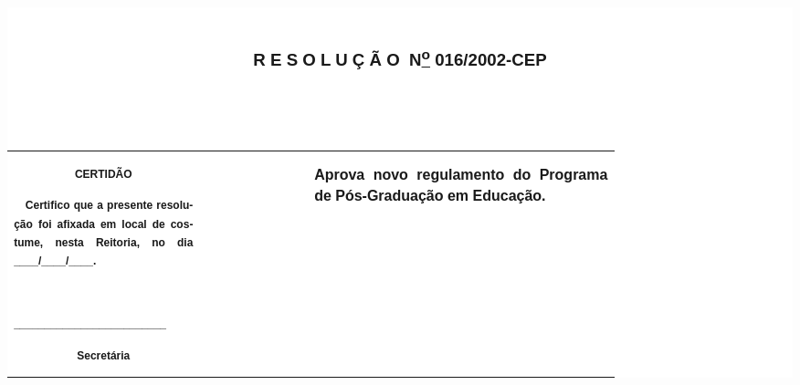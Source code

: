 <body lang=PT-BR style='tab-interval:35.45pt'>

<div class=Section1>

<p class=MsoNormal align=center style='text-align:center'><b style='mso-bidi-font-weight:
normal'><span style='font-size:14.0pt;mso-bidi-font-size:10.0pt;font-family:
Arial;mso-bidi-font-family:"Times New Roman"'><![if !supportEmptyParas]>&nbsp;<![endif]><o:p></o:p></span></b></p>

<p class=MsoNormal align=center style='text-align:center'><b style='mso-bidi-font-weight:
normal'><span style='font-size:14.0pt;mso-bidi-font-size:10.0pt;font-family:
Arial;mso-bidi-font-family:"Times New Roman"'>R E S O L U Ç Ã O<span
style="mso-spacerun: yes">  </span>N<u><sup>o</sup></u> 016/2002-CEP</span></b><span
style='font-family:Arial;mso-bidi-font-family:"Times New Roman"'><o:p></o:p></span></p>

<p class=MsoNormal style='text-align:justify'><span style='font-size:12.0pt;
mso-bidi-font-size:10.0pt;font-family:Arial;mso-bidi-font-family:"Times New Roman"'><![if !supportEmptyParas]>&nbsp;<![endif]><o:p></o:p></span></p>

<p class=BodyText21><span style='font-family:Arial;mso-bidi-font-family:"Times New Roman"'><![if !supportEmptyParas]>&nbsp;<![endif]><o:p></o:p></span></p>

<table border=0 cellspacing=0 cellpadding=0 style='border-collapse:collapse;
 mso-padding-alt:0cm 5.4pt 0cm 5.4pt'>
 <tr>
  <td width=196 valign=top style='width:147.15pt;padding:0cm 5.4pt 0cm 5.4pt'>
  <p class=MsoNormal align=center style='text-align:center'><b
  style='mso-bidi-font-weight:normal'><span style='font-size:9.0pt;mso-bidi-font-size:
  10.0pt;font-family:Arial;mso-bidi-font-family:"Times New Roman"'>CERTIDÃO<o:p></o:p></span></b></p>
  <p class=MsoNormal style='text-align:justify'><b style='mso-bidi-font-weight:
  normal'><span style='font-size:9.0pt;mso-bidi-font-size:10.0pt;font-family:
  Arial;mso-bidi-font-family:"Times New Roman"'><span style="mso-spacerun:
  yes">   </span>Certifico que a presente resolução foi afixada em local de
  costume, nesta Reitoria, no dia ____/____/____.<o:p></o:p></span></b></p>
  <p class=MsoNormal style='text-align:justify'><b style='mso-bidi-font-weight:
  normal'><span style='font-size:9.0pt;mso-bidi-font-size:10.0pt;font-family:
  Arial;mso-bidi-font-family:"Times New Roman"'><![if !supportEmptyParas]>&nbsp;<![endif]><o:p></o:p></span></b></p>
  <p class=MsoNormal style='text-align:justify'><b style='mso-bidi-font-weight:
  normal'><span style='font-size:9.0pt;mso-bidi-font-size:10.0pt;font-family:
  Arial;mso-bidi-font-family:"Times New Roman"'>_________________________<o:p></o:p></span></b></p>
  <p class=MsoNormal align=center style='text-align:center'><b
  style='mso-bidi-font-weight:normal'><span style='font-size:9.0pt;mso-bidi-font-size:
  10.0pt;font-family:Arial;mso-bidi-font-family:"Times New Roman"'>Secretária<o:p></o:p></span></b></p>
  </td>
  <td width=104 valign=top style='width:78.0pt;padding:0cm 5.4pt 0cm 5.4pt'>
  <p class=MsoNormal style='margin-right:-5.4pt'><![if !supportEmptyParas]>&nbsp;<![endif]><span
  style='font-family:Arial;mso-bidi-font-family:"Times New Roman"'><o:p></o:p></span></p>
  </td>
  <td width=321 valign=top style='width:240.95pt;padding:0cm 5.4pt 0cm 5.4pt'>
  <p class=MsoNormal style='text-align:justify'><b style='mso-bidi-font-weight:
  normal'><span style='font-size:12.0pt;mso-bidi-font-size:10.0pt;font-family:
  Arial;mso-bidi-font-family:"Times New Roman"'>Aprova novo regulamento do
  Programa de Pós-Graduação em Educação.<o:p></o:p></span></b></p>
  <p class=MsoNormal style='text-align:justify'><![if !supportEmptyParas]>&nbsp;<![endif]><b
  style='mso-bidi-font-weight:normal'><span style='font-size:12.0pt;mso-bidi-font-size:
  10.0pt;font-family:Arial;mso-bidi-font-family:"Times New Roman"'><o:p></o:p></span></b></p>
  </td>
 </tr>
</table>
